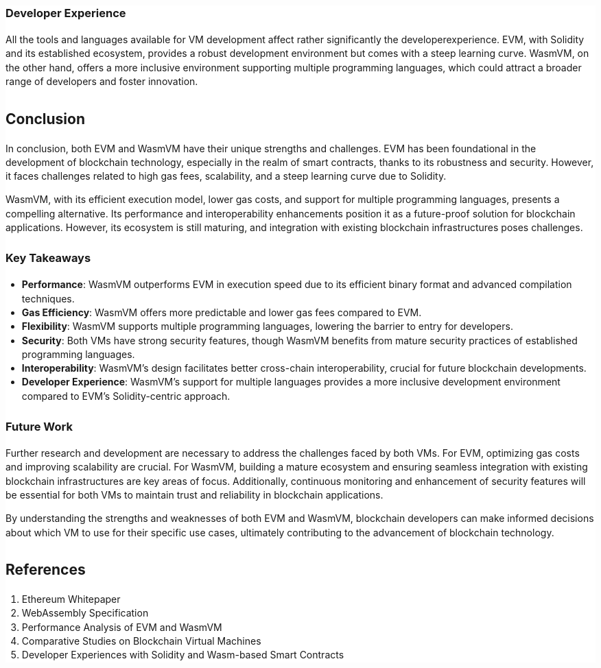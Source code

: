 ### Developer Experience
All the tools and languages available for VM development affect rather significantly the developerexperience. EVM, with Solidity and its established ecosystem, provides a robust development environment but comes with a steep learning curve. WasmVM, on the other hand, offers a more inclusive environment supporting multiple programming languages, which could attract a broader range of developers and foster innovation.

## Conclusion
In conclusion, both EVM and WasmVM have their unique strengths and challenges. EVM has been foundational in the development of blockchain technology, especially in the realm of smart contracts, thanks to its robustness and security. However, it faces challenges related to high gas fees, scalability, and a steep learning curve due to Solidity.

WasmVM, with its efficient execution model, lower gas costs, and support for multiple programming languages, presents a compelling alternative. Its performance and interoperability enhancements position it as a future-proof solution for blockchain applications. However, its ecosystem is still maturing, and integration with existing blockchain infrastructures poses challenges.

### Key Takeaways
- **Performance**: WasmVM outperforms EVM in execution speed due to its efficient binary format and advanced compilation techniques.
- **Gas Efficiency**: WasmVM offers more predictable and lower gas fees compared to EVM.
- **Flexibility**: WasmVM supports multiple programming languages, lowering the barrier to entry for developers.
- **Security**: Both VMs have strong security features, though WasmVM benefits from mature security practices of established programming languages.
- **Interoperability**: WasmVM’s design facilitates better cross-chain interoperability, crucial for future blockchain developments.
- **Developer Experience**: WasmVM’s support for multiple languages provides a more inclusive development environment compared to EVM’s Solidity-centric approach.

### Future Work
Further research and development are necessary to address the challenges faced by both VMs. For EVM, optimizing gas costs and improving scalability are crucial. For WasmVM, building a mature ecosystem and ensuring seamless integration with existing blockchain infrastructures are key areas of focus. Additionally, continuous monitoring and enhancement of security features will be essential for both VMs to maintain trust and reliability in blockchain applications.

By understanding the strengths and weaknesses of both EVM and WasmVM, blockchain developers can make informed decisions about which VM to use for their specific use cases, ultimately contributing to the advancement of blockchain technology.

## References
1. Ethereum Whitepaper
2. WebAssembly Specification
3. Performance Analysis of EVM and WasmVM
4. Comparative Studies on Blockchain Virtual Machines
5. Developer Experiences with Solidity and Wasm-based Smart Contracts
